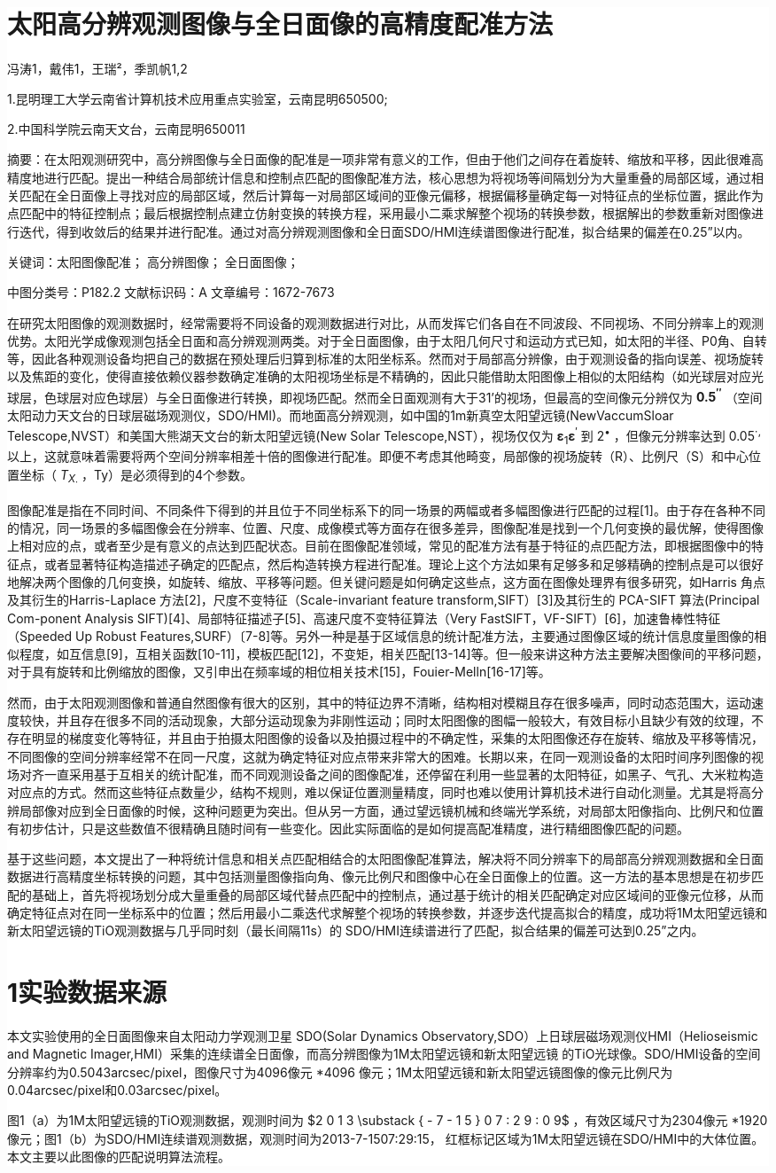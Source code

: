 # 太阳高分辨观测图像与全日面像的高精度配准方法

冯涛1，戴伟1，王瑞²，季凯帆1,2

1.昆明理工大学云南省计算机技术应用重点实验室，云南昆明650500;

2.中国科学院云南天文台，云南昆明650011

摘要：在太阳观测研究中，高分辨图像与全日面像的配准是一项非常有意义的工作，但由于他们之间存在着旋转、缩放和平移，因此很难高精度地进行匹配。提出一种结合局部统计信息和控制点匹配的图像配准方法，核心思想为将视场等间隔划分为大量重叠的局部区域，通过相关匹配在全日面像上寻找对应的局部区域，然后计算每一对局部区域间的亚像元偏移，根据偏移量确定每一对特征点的坐标位置，据此作为点匹配中的特征控制点；最后根据控制点建立仿射变换的转换方程，采用最小二乘求解整个视场的转换参数，根据解出的参数重新对图像进行迭代，得到收敛后的结果并进行配准。通过对高分辨观测图像和全日面SDO/HMI连续谱图像进行配准，拟合结果的偏差在0.25”以内。

关键词：太阳图像配准； 高分辨图像； 全日面图像；

中图分类号：P182.2 文献标识码：A 文章编号：1672-7673

在研究太阳图像的观测数据时，经常需要将不同设备的观测数据进行对比，从而发挥它们各自在不同波段、不同视场、不同分辨率上的观测优势。太阳光学成像观测包括全日面和高分辨观测两类。对于全日面图像，由于太阳几何尺寸和运动方式已知，如太阳的半径、P0角、自转等，因此各种观测设备均把自己的数据在预处理后归算到标准的太阳坐标系。然而对于局部高分辨像，由于观测设备的指向误差、视场旋转以及焦距的变化，使得直接依赖仪器参数确定准确的太阳视场坐标是不精确的，因此只能借助太阳图像上相似的太阳结构（如光球层对应光球层，色球层对应色球层）与全日面像进行转换，即视场匹配。然而全日面观测有大于31’的视场，但最高的空间像元分辨仅为 $\mathbf { 0 . 5 ^ { \prime \prime } }$ （空间太阳动力天文台的日球层磁场观测仪，SDO/HMI)。而地面高分辨观测，如中国的1m新真空太阳望远镜(NewVaccumSloar Telescope,NVST）和美国大熊湖天文台的新太阳望远镜(New Solar Telescope,NST），视场仅仅为 $\mathbf { \varepsilon } _ { 1 } \mathbf { \varepsilon } ^ { \prime }$ 到 $2 ^ { \bullet }$ ，但像元分辨率达到 $0 . 0 5 ^ { \cdot , }$ 以上，这就意味着需要将两个空间分辨率相差十倍的图像进行配准。即便不考虑其他畸变，局部像的视场旋转（R）、比例尺（S）和中心位置坐标（ $T _ { X _ { \cdot } }$ ，Ty）是必须得到的4个参数。

图像配准是指在不同时间、不同条件下得到的并且位于不同坐标系下的同一场景的两幅或者多幅图像进行匹配的过程[1]。由于存在各种不同的情况，同一场景的多幅图像会在分辨率、位置、尺度、成像模式等方面存在很多差异，图像配准是找到一个几何变换的最优解，使得图像上相对应的点，或者至少是有意义的点达到匹配状态。目前在图像配准领域，常见的配准方法有基于特征的点匹配方法，即根据图像中的特征点，或者显著特征构造描述子确定的匹配点，然后构造转换方程进行配准。理论上这个方法如果有足够多和足够精确的控制点是可以很好地解决两个图像的几何变换，如旋转、缩放、平移等问题。但关键问题是如何确定这些点，这方面在图像处理界有很多研究，如Harris 角点及其衍生的Harris-Laplace 方法[2]，尺度不变特征（Scale-invariant feature transform,SIFT）[3]及其衍生的 PCA-SIFT 算法(Principal Com-ponent Analysis SIFT)[4]、局部特征描述子[5]、高速尺度不变特征算法（Very FastSIFT，VF-SIFT）[6]，加速鲁棒性特征（Speeded Up Robust Features,SURF）〔7-8]等。另外一种是基于区域信息的统计配准方法，主要通过图像区域的统计信息度量图像的相似程度，如互信息[9]，互相关函数[10-11]，模板匹配[12]，不变矩，相关匹配[13-14]等。但一般来讲这种方法主要解决图像间的平移问题，对于具有旋转和比例缩放的图像，又引申出在频率域的相位相关技术[15]，Fouier-Melln[16-17]等。

然而，由于太阳观测图像和普通自然图像有很大的区别，其中的特征边界不清晰，结构相对模糊且存在很多噪声，同时动态范围大，运动速度较快，并且存在很多不同的活动现象，大部分运动现象为非刚性运动；同时太阳图像的图幅一般较大，有效目标小且缺少有效的纹理，不存在明显的梯度变化等特征，并且由于拍摄太阳图像的设备以及拍摄过程中的不确定性，采集的太阳图像还存在旋转、缩放及平移等情况，不同图像的空间分辨率经常不在同一尺度，这就为确定特征对应点带来非常大的困难。长期以来，在同一观测设备的太阳时间序列图像的视场对齐一直采用基于互相关的统计配准，而不同观测设备之间的图像配准，还停留在利用一些显著的太阳特征，如黑子、气孔、大米粒构造对应点的方式。然而这些特征点数量少，结构不规则，难以保证位置测量精度，同时也难以使用计算机技术进行自动化测量。尤其是将高分辨局部像对应到全日面像的时候，这种问题更为突出。但从另一方面，通过望远镜机械和终端光学系统，对局部太阳像指向、比例尺和位置有初步估计，只是这些数值不很精确且随时间有一些变化。因此实际面临的是如何提高配准精度，进行精细图像匹配的问题。

基于这些问题，本文提出了一种将统计信息和相关点匹配相结合的太阳图像配准算法，解决将不同分辨率下的局部高分辨观测数据和全日面数据进行高精度坐标转换的问题，其中包括测量图像指向角、像元比例尺和图像中心在全日面像上的位置。这一方法的基本思想是在初步匹配的基础上，首先将视场划分成大量重叠的局部区域代替点匹配中的控制点，通过基于统计的相关匹配确定对应区域间的亚像元位移，从而确定特征点对在同一坐标系中的位置；然后用最小二乘迭代求解整个视场的转换参数，并逐步迭代提高拟合的精度，成功将1M太阳望远镜和新太阳望远镜的TiO观测数据与几乎同时刻（最长间隔11s）的 SDO/HMI连续谱进行了匹配，拟合结果的偏差可达到0.25”之内。

# 1实验数据来源

本文实验使用的全日面图像来自太阳动力学观测卫星 SDO(Solar Dynamics Observatory,SDO）上日球层磁场观测仪HMI（Helioseismic and Magnetic Imager,HMI）采集的连续谱全日面像，而高分辨图像为1M太阳望远镜和新太阳望远镜 的TiO光球像。SDO/HMI设备的空间分辨率约为0.5043arcsec/pixel，图像尺寸为4096像元 $* 4 0 9 6$ 像元；1M太阳望远镜和新太阳望远镜图像的像元比例尺为0.04arcsec/pixel和0.03arcsec/pixel。

图1（a）为1M太阳望远镜的TiO观测数据，观测时间为 $2 0 1 3 \substack { - 7 - 1 5 } 0 7 : 2 9 : 0 9$ ，有效区域尺寸为2304像元 $* 1 9 2 0$ 像元；图1（b）为SDO/HMI连续谱观测数据，观测时间为2013-7-1507:29:15， 红框标记区域为1M太阳望远镜在SDO/HMI中的大体位置。本文主要以此图像的匹配说明算法流程。
